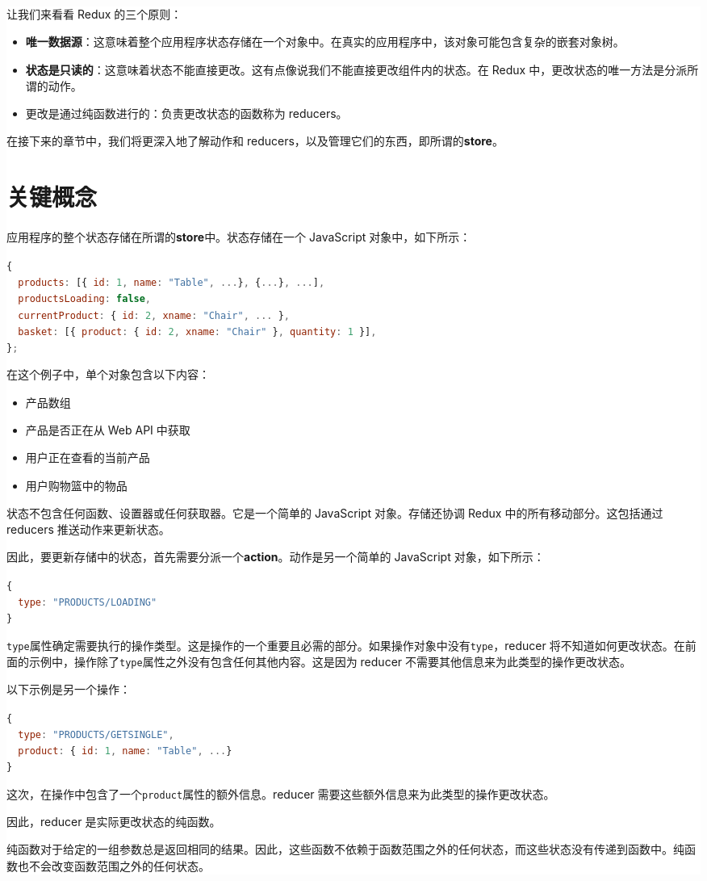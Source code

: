 让我们来看看 Redux 的三个原则：

+   **唯一数据源**：这意味着整个应用程序状态存储在一个对象中。在真实的应用程序中，该对象可能包含复杂的嵌套对象树。

+   **状态是只读的**：这意味着状态不能直接更改。这有点像说我们不能直接更改组件内的状态。在 Redux 中，更改状态的唯一方法是分派所谓的动作。

+   更改是通过纯函数进行的：负责更改状态的函数称为 reducers。

在接下来的章节中，我们将更深入地了解动作和 reducers，以及管理它们的东西，即所谓的**store**。

# 关键概念

应用程序的整个状态存储在所谓的**store**中。状态存储在一个 JavaScript 对象中，如下所示：

```jsx
{
  products: [{ id: 1, name: "Table", ...}, {...}, ...],
  productsLoading: false,
  currentProduct: { id: 2, xname: "Chair", ... },
  basket: [{ product: { id: 2, xname: "Chair" }, quantity: 1 }],
};
```

在这个例子中，单个对象包含以下内容：

+   产品数组

+   产品是否正在从 Web API 中获取

+   用户正在查看的当前产品

+   用户购物篮中的物品

状态不包含任何函数、设置器或任何获取器。它是一个简单的 JavaScript 对象。存储还协调 Redux 中的所有移动部分。这包括通过 reducers 推送动作来更新状态。

因此，要更新存储中的状态，首先需要分派一个**action**。动作是另一个简单的 JavaScript 对象，如下所示：

```jsx
{
  type: "PRODUCTS/LOADING"
}
```

`type`属性确定需要执行的操作类型。这是操作的一个重要且必需的部分。如果操作对象中没有`type`，reducer 将不知道如何更改状态。在前面的示例中，操作除了`type`属性之外没有包含任何其他内容。这是因为 reducer 不需要其他信息来为此类型的操作更改状态。

以下示例是另一个操作：

```jsx
{
  type: "PRODUCTS/GETSINGLE",
  product: { id: 1, name: "Table", ...}
}
```

这次，在操作中包含了一个`product`属性的额外信息。reducer 需要这些额外信息来为此类型的操作更改状态。

因此，reducer 是实际更改状态的纯函数。

纯函数对于给定的一组参数总是返回相同的结果。因此，这些函数不依赖于函数范围之外的任何状态，而这些状态没有传递到函数中。纯函数也不会改变函数范围之外的任何状态。
